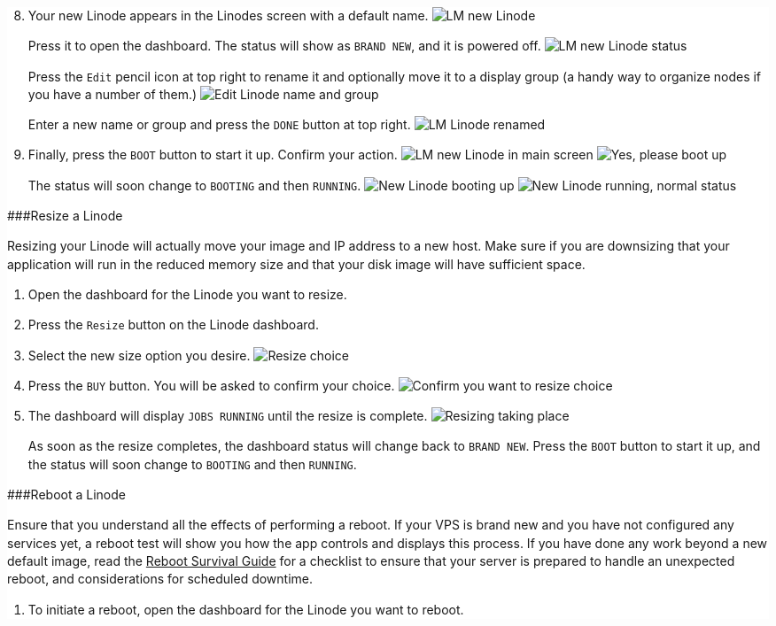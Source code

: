 8.  Your new Linode appears in the Linodes screen with a default name. 
    ![LM new Linode](/docs/assets/app-linode-new.png)

    Press it to open the dashboard. The status will show as `BRAND NEW`, and it is powered off. 
    ![LM new Linode status](/docs/assets/app-linode-new-status.png)

    Press the `Edit` pencil icon at top right to rename it and optionally move it to a display group (a handy way to organize nodes if you have a number of them.) 
    ![Edit Linode name and group](/docs/assets/app-linode-edit.png)

    Enter a new name or group and press the `DONE` button at top right.
    ![LM Linode renamed](/docs/assets/app-linode-edit-done.png)

9.  Finally, press the `BOOT` button to start it up. Confirm your action.
    ![LM new Linode in main screen](/docs/assets/app-linode-renamed.png)
    ![Yes, please boot up](/docs/assets/app-linode-boot-confirm.png)

    The status will soon change to `BOOTING` and then `RUNNING`.
    ![New Linode booting up](/docs/assets/app-linode-booting.png)
    ![New Linode running, normal status](/docs/assets/app-linode-running.png)

###Resize a Linode

Resizing your Linode will actually move your image and IP address to a new host. Make sure if you are downsizing that your application will run in the reduced memory size and that your disk image will have sufficient space.

1.  Open the dashboard for the Linode you want to resize.

1.  Press the `Resize` button on the Linode dashboard.

2.  Select the new size option you desire.
    ![Resize choice](/docs/assets/app-linode-resize.png)

3.  Press the `BUY` button. You will be asked to confirm your choice.
    ![Confirm you want to resize choice](/docs/assets/app-linode-resize-confirm.png)

4.  The dashboard will display `JOBS RUNNING` until the resize is complete. 
    ![Resizing taking place](/docs/assets/app-linode-resize-running.png)

    As soon as the resize completes, the dashboard status will change back to `BRAND NEW`. Press the `BOOT` button to start it up, and the status will soon change to `BOOTING` and then `RUNNING`.

###Reboot a Linode

Ensure that you understand all the effects of performing a reboot. If your VPS is brand new and you have not configured any services yet, a reboot test will show you how the app controls and displays this process. If you have done any work beyond a new default image, read the [Reboot Survival Guide](/docs/uptime/reboot-survival-guide) for a checklist to ensure that your server is prepared to handle an unexpected reboot, and considerations for scheduled downtime.

1.  To initiate a reboot, open the dashboard for the Linode you want to reboot.
